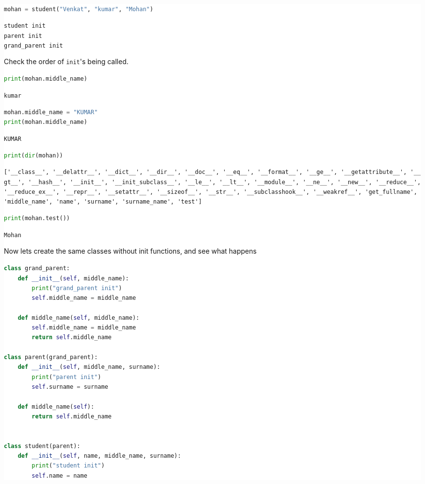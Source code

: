 
```python
mohan = student("Venkat", "kumar", "Mohan")
```

    student init
    parent init
    grand_parent init


Check the order of `init`'s being called. 


```python
print(mohan.middle_name)
```

    kumar



```python
mohan.middle_name = "KUMAR"
print(mohan.middle_name)
```

    KUMAR



```python
print(dir(mohan))
```

    ['__class__', '__delattr__', '__dict__', '__dir__', '__doc__', '__eq__', '__format__', '__ge__', '__getattribute__', '__gt__', '__hash__', '__init__', '__init_subclass__', '__le__', '__lt__', '__module__', '__ne__', '__new__', '__reduce__', '__reduce_ex__', '__repr__', '__setattr__', '__sizeof__', '__str__', '__subclasshook__', '__weakref__', 'get_fullname', 'middle_name', 'name', 'surname', 'surname_name', 'test']



```python
print(mohan.test())
```

    Mohan


Now lets create the same classes without init functions, and see what happens


```python
class grand_parent:
    def __init__(self, middle_name):
        print("grand_parent init")
        self.middle_name = middle_name
        
    def middle_name(self, middle_name):
        self.middle_name = middle_name
        return self.middle_name

class parent(grand_parent):
    def __init__(self, middle_name, surname):
        print("parent init")
        self.surname = surname
    
    def middle_name(self):
        return self.middle_name
    
    
class student(parent):
    def __init__(self, name, middle_name, surname):
        print("student init")
        self.name = name
```
